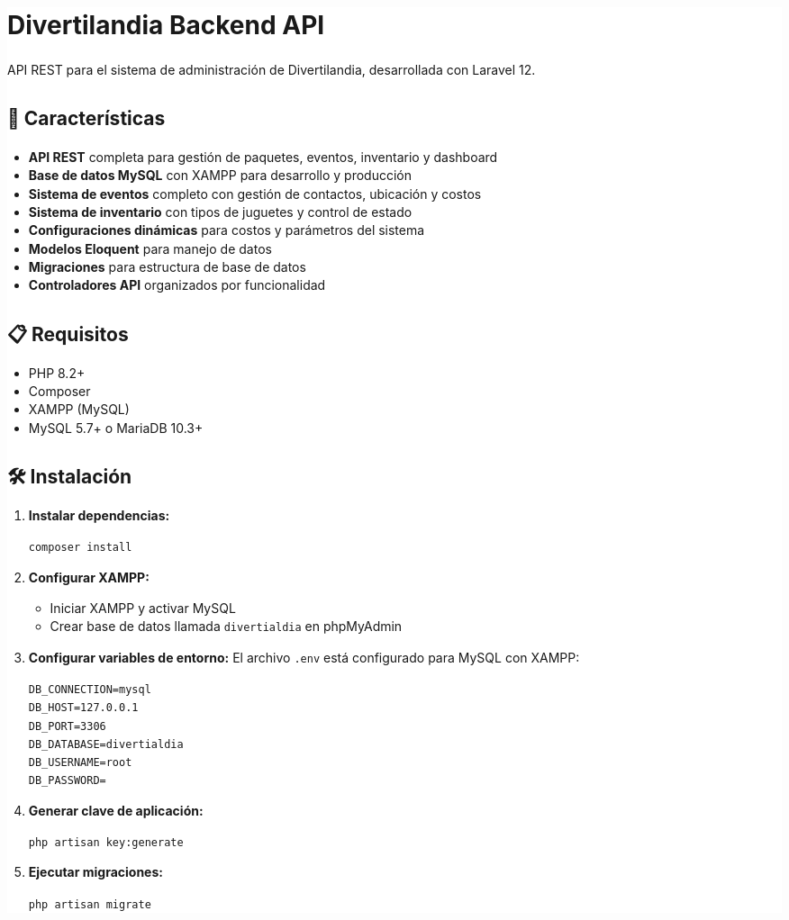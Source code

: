 # Divertilandia Backend API

API REST para el sistema de administración de Divertilandia, desarrollada con Laravel 12.

## 🚀 Características

- **API REST** completa para gestión de paquetes, eventos, inventario y dashboard
- **Base de datos MySQL** con XAMPP para desarrollo y producción
- **Sistema de eventos** completo con gestión de contactos, ubicación y costos
- **Sistema de inventario** con tipos de juguetes y control de estado
- **Configuraciones dinámicas** para costos y parámetros del sistema
- **Modelos Eloquent** para manejo de datos
- **Migraciones** para estructura de base de datos
- **Controladores API** organizados por funcionalidad

## 📋 Requisitos

- PHP 8.2+
- Composer
- XAMPP (MySQL)
- MySQL 5.7+ o MariaDB 10.3+

## 🛠️ Instalación

1. **Instalar dependencias:**
   ```bash
   composer install
   ```

2. **Configurar XAMPP:**
   - Iniciar XAMPP y activar MySQL
   - Crear base de datos llamada `divertialdia` en phpMyAdmin

3. **Configurar variables de entorno:**
   El archivo `.env` está configurado para MySQL con XAMPP:
   ```env
   DB_CONNECTION=mysql
   DB_HOST=127.0.0.1
   DB_PORT=3306
   DB_DATABASE=divertialdia
   DB_USERNAME=root
   DB_PASSWORD=
   ```

4. **Generar clave de aplicación:**
   ```bash
   php artisan key:generate
   ```

5. **Ejecutar migraciones:**
   ```bash
   php artisan migrate
   ```
